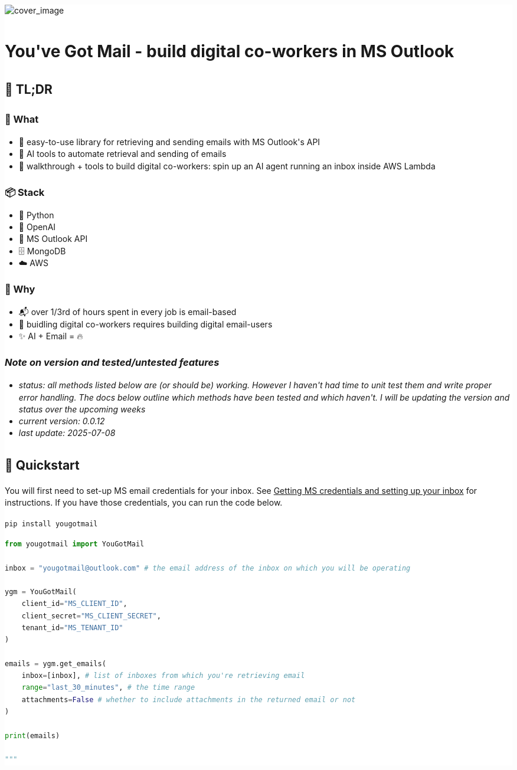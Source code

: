 ![cover_image](public/cover_image.png)

# You've Got Mail - build digital co-workers in MS Outlook

## 📝 TL;DR 

### 🤖 What 
- 🤖 easy-to-use library for retrieving and sending emails with MS Outlook's API
- 🤖 AI tools to automate retrieval and sending of emails
- 📨 walkthrough + tools to build digital co-workers: spin up an AI agent running an inbox inside AWS Lambda

### 📦 Stack 
- 🐍 Python
- 🧠 OpenAI
- 📧 MS Outlook API
- 🗄️ MongoDB
- ☁️ AWS

### 🤔 Why 
- 📬 over 1/3rd of hours spent in every job is email-based
- 📧 buidling digital co-workers requires building digital email-users
- ✨ AI + Email = 🔥

### *Note on version and tested/untested features*
- *status: all methods listed below are (or should be) working. However I haven't had time to unit test them and write proper error handling. The docs below outline which methods have been tested and which haven't. I will be updating the version and status over the upcoming weeks*
- *current version: 0.0.12*
- *last update: 2025-07-08*

## 🚀 Quickstart 

You will first need to set-up MS email credentials for your inbox. See [Getting MS credentials and setting up your inbox](#getting-ms-credentials-and-setting-up-your-inbox) for instructions. If you have those credentials, you can run the code below.

```bash
pip install yougotmail
```

```python
from yougotmail import YouGotMail

inbox = "yougotmail@outlook.com" # the email address of the inbox on which you will be operating

ygm = YouGotMail(
    client_id="MS_CLIENT_ID",
    client_secret="MS_CLIENT_SECRET",
    tenant_id="MS_TENANT_ID"
)

emails = ygm.get_emails(
    inbox=[inbox], # list of inboxes from which you're retrieving email
    range="last_30_minutes", # the time range 
    attachments=False # whether to include attachments in the returned email or not
)

print(emails)

"""
```